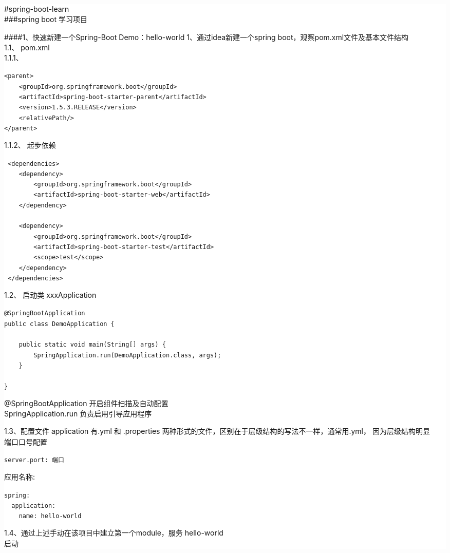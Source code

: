 #spring-boot-learn  
###spring boot 学习项目

####1、快速新建一个Spring-Boot Demo：hello-world
1、通过idea新建一个spring boot，观察pom.xml文件及基本文件结构  
1.1、 pom.xml  
1.1.1、 <parent>

    <parent>
        <groupId>org.springframework.boot</groupId>
        <artifactId>spring-boot-starter-parent</artifactId>
        <version>1.5.3.RELEASE</version>
        <relativePath/> 
    </parent>
    
1.1.2、 起步依赖  

     <dependencies>
        <dependency>
            <groupId>org.springframework.boot</groupId>
            <artifactId>spring-boot-starter-web</artifactId>
        </dependency>

        <dependency>
            <groupId>org.springframework.boot</groupId>
            <artifactId>spring-boot-starter-test</artifactId>
            <scope>test</scope>
        </dependency>
     </dependencies>

    
1.2、 启动类 xxxApplication  

    @SpringBootApplication
    public class DemoApplication {
    
    	public static void main(String[] args) {
    		SpringApplication.run(DemoApplication.class, args);
    	}
    
    }
@SpringBootApplication 开启组件扫描及自动配置  
SpringApplication.run 负责启用引导应用程序  

1.3、配置文件 application 
有.yml 和 .properties 两种形式的文件，区别在于层级结构的写法不一样，通常用.yml，
因为层级结构明显  
端口口号配置  
    
    server.port: 端口

应用名称:  

    spring:
      application:
        name: hello-world
        
1.4、通过上述手动在该项目中建立第一个module，服务 hello-world  
启动  